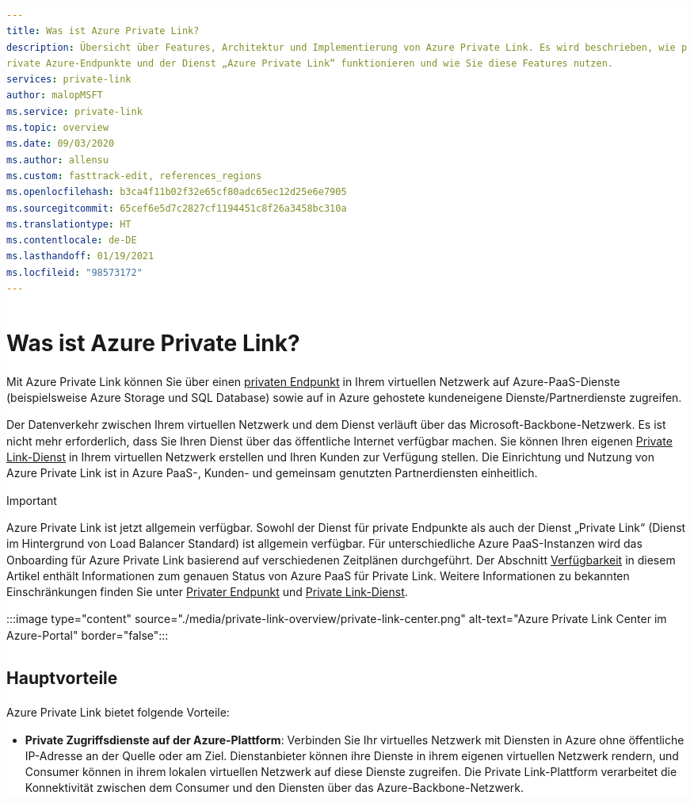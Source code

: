 ```yaml
---
title: Was ist Azure Private Link?
description: Übersicht über Features, Architektur und Implementierung von Azure Private Link. Es wird beschrieben, wie private Azure-Endpunkte und der Dienst „Azure Private Link“ funktionieren und wie Sie diese Features nutzen.
services: private-link
author: malopMSFT
ms.service: private-link
ms.topic: overview
ms.date: 09/03/2020
ms.author: allensu
ms.custom: fasttrack-edit, references_regions
ms.openlocfilehash: b3ca4f11b02f32e65cf80adc65ec12d25e6e7905
ms.sourcegitcommit: 65cef6e5d7c2827cf1194451c8f26a3458bc310a
ms.translationtype: HT
ms.contentlocale: de-DE
ms.lasthandoff: 01/19/2021
ms.locfileid: "98573172"
---
```

# <a name="what-is-azure-private-link"></a>Was ist Azure Private Link? 
Mit Azure Private Link können Sie über einen [privaten Endpunkt](private-endpoint-overview.md) in Ihrem virtuellen Netzwerk auf Azure-PaaS-Dienste (beispielsweise Azure Storage und SQL Database) sowie auf in Azure gehostete kundeneigene Dienste/Partnerdienste zugreifen.

Der Datenverkehr zwischen Ihrem virtuellen Netzwerk und dem Dienst verläuft über das Microsoft-Backbone-Netzwerk. Es ist nicht mehr erforderlich, dass Sie Ihren Dienst über das öffentliche Internet verfügbar machen. Sie können Ihren eigenen [Private Link-Dienst](private-link-service-overview.md) in Ihrem virtuellen Netzwerk erstellen und Ihren Kunden zur Verfügung stellen. Die Einrichtung und Nutzung von Azure Private Link ist in Azure PaaS-, Kunden- und gemeinsam genutzten Partnerdiensten einheitlich.

> [!IMPORTANT]
> Azure Private Link ist jetzt allgemein verfügbar. Sowohl der Dienst für private Endpunkte als auch der Dienst „Private Link“ (Dienst im Hintergrund von Load Balancer Standard) ist allgemein verfügbar. Für unterschiedliche Azure PaaS-Instanzen wird das Onboarding für Azure Private Link basierend auf verschiedenen Zeitplänen durchgeführt. Der Abschnitt [Verfügbarkeit](#availability) in diesem Artikel enthält Informationen zum genauen Status von Azure PaaS für Private Link. Weitere Informationen zu bekannten Einschränkungen finden Sie unter [Privater Endpunkt](private-endpoint-overview.md#limitations) und [Private Link-Dienst](private-link-service-overview.md#limitations). 

:::image type="content" source="./media/private-link-overview/private-link-center.png" alt-text="Azure Private Link Center im Azure-Portal" border="false":::

## <a name="key-benefits"></a>Hauptvorteile
Azure Private Link bietet folgende Vorteile:  
- **Private Zugriffsdienste auf der Azure-Plattform**: Verbinden Sie Ihr virtuelles Netzwerk mit Diensten in Azure ohne öffentliche IP-Adresse an der Quelle oder am Ziel. Dienstanbieter können ihre Dienste in ihrem eigenen virtuellen Netzwerk rendern, und Consumer können in ihrem lokalen virtuellen Netzwerk auf diese Dienste zugreifen. Die Private Link-Plattform verarbeitet die Konnektivität zwischen dem Consumer und den Diensten über das Azure-Backbone-Netzwerk. 
 